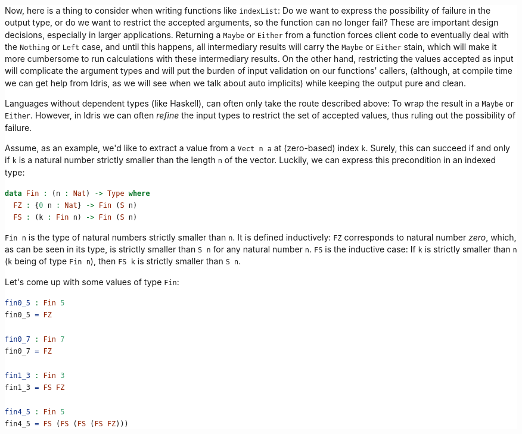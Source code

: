 Now, here is a thing to consider when writing functions like `indexList`:
Do we want to express the possibility of failure in the output type,
or do we want to restrict the accepted arguments,
so the function can no longer fail? These are important design decisions,
especially in larger applications.
Returning a `Maybe` or `Either` from a function forces client code to eventually
deal with the `Nothing` or `Left` case, and until this happens, all intermediary
results will carry the `Maybe` or `Either` stain, which will make it more
cumbersome to run calculations with these intermediary results.
On the other hand, restricting the
values accepted as input will complicate the argument types
and will put the burden of input validation on our functions' callers,
(although, at compile time we can get help from Idris, as we will
see when we talk about auto implicits) while keeping the output pure and clean.

Languages without dependent types (like Haskell), can often only take
the route described above: To wrap the result in a `Maybe` or `Either`.
However, in Idris we can often *refine* the input types to restrict the
set of accepted values, thus ruling out the possibility of failure.

Assume, as an example, we'd like to extract a value from a `Vect n a`
at (zero-based) index `k`. Surely, this can succeed if and only if
`k` is a natural number strictly smaller than the length `n` of
the vector. Luckily, we can express this precondition in an indexed
type:

```idris
data Fin : (n : Nat) -> Type where
  FZ : {0 n : Nat} -> Fin (S n)
  FS : (k : Fin n) -> Fin (S n)
```

`Fin n` is the type of natural numbers strictly smaller than `n`.
It is defined inductively: `FZ` corresponds to natural number *zero*,
which, as can be seen in its type, is strictly smaller than
`S n` for any natural number `n`. `FS` is the inductive case:
If `k` is strictly smaller than `n` (`k` being of type `Fin n`),
then `FS k` is strictly smaller than `S n`.

Let's come up with some values of type `Fin`:

```idris
fin0_5 : Fin 5
fin0_5 = FZ

fin0_7 : Fin 7
fin0_7 = FZ

fin1_3 : Fin 3
fin1_3 = FS FZ

fin4_5 : Fin 5
fin4_5 = FS (FS (FS (FS FZ)))
```
